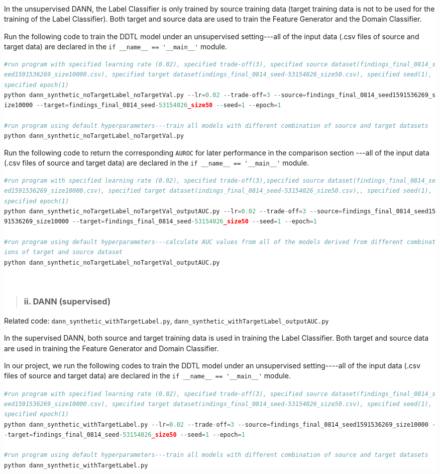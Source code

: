 In the unsupervised DANN, the Label Classifier is only trained by source training data (target training data is not to be used for the training of the Label Classifier). Both target and source data are used to train the Feature Generator and the Domain Classifier.

Run the following code to train the DDTL model under an unsupervised setting---all of the input data (.csv files of source and target data) are declared in the `if __name__ == '__main__'` module.    
```python 
#run program with specified learning rate (0.02), specified trade-off(3), specified source dataset(findings_final_0814_seed1591536269_size10000.csv), specified target dataset(indings_final_0814_seed-53154026_size50.csv), specified seed(1), specified epoch(1)
python dann_synthetic_noTargetLabel_noTargetVal.py --lr=0.02 --trade-off=3 --source=findings_final_0814_seed1591536269_size10000 --target=findings_final_0814_seed-53154026_size50 --seed=1 --epoch=1

#run program using default hyperparameters---train all models with different combination of source and target datasets
python dann_synthetic_noTargetLabel_noTargetVal.py

``` 

Run the following code to return the corresponding `AUROC` for later performance in the comparison section ---all of the input data (.csv files of source and target data) are declared in the `if __name__ == '__main__'` module.
```python 
#run program with specified learning rate (0.02), specified trade-off(3),specified source dataset(findings_final_0814_seed1591536269_size10000.csv), specified target dataset(indings_final_0814_seed-53154026_size50.csv),, specified seed(1), specified epoch(1)
python dann_synthetic_noTargetLabel_noTargetVal_outputAUC.py --lr=0.02 --trade-off=3 --source=findings_final_0814_seed1591536269_size10000 --target=findings_final_0814_seed-53154026_size50 --seed=1 --epoch=1

#run program using default hyperparameters---calculate AUC values from all of the models derived from different combinations of target and source dataset
python dann_synthetic_noTargetLabel_noTargetVal_outputAUC.py

``` 
&nbsp;

> ### ii. DANN (supervised)  <a name="DDTL_supervised"></a>
Related code: 
`dann_synthetic_withTargetLabel.py`, `dann_synthetic_withTargetLabel_outputAUC.py`

 In the supervised DANN, both source and target training data is used in training the Label Classifier. Both target and source data are used in training the Feature Generator and Domain Classifier. 

 In our project, we run the following codes to train the DDTL model under an unsupervised setting----all of the input data (.csv files of source and target data) are declared in the `if __name__ == '__main__'` module.
```python 
#run program with specified learning rate (0.02), specified trade-off(3), specified source dataset(findings_final_0814_seed1591536269_size10000.csv), specified target dataset(indings_final_0814_seed-53154026_size50.csv), specified seed(1), specified epoch(1)
python dann_synthetic_withTargetLabel.py --lr=0.02 --trade-off=3 --source=findings_final_0814_seed1591536269_size10000 --target=findings_final_0814_seed-53154026_size50 --seed=1 --epoch=1

#run program using default hyperparameters---train all models with different combination of source and target datasets
python dann_synthetic_withTargetLabel.py

``` 
 